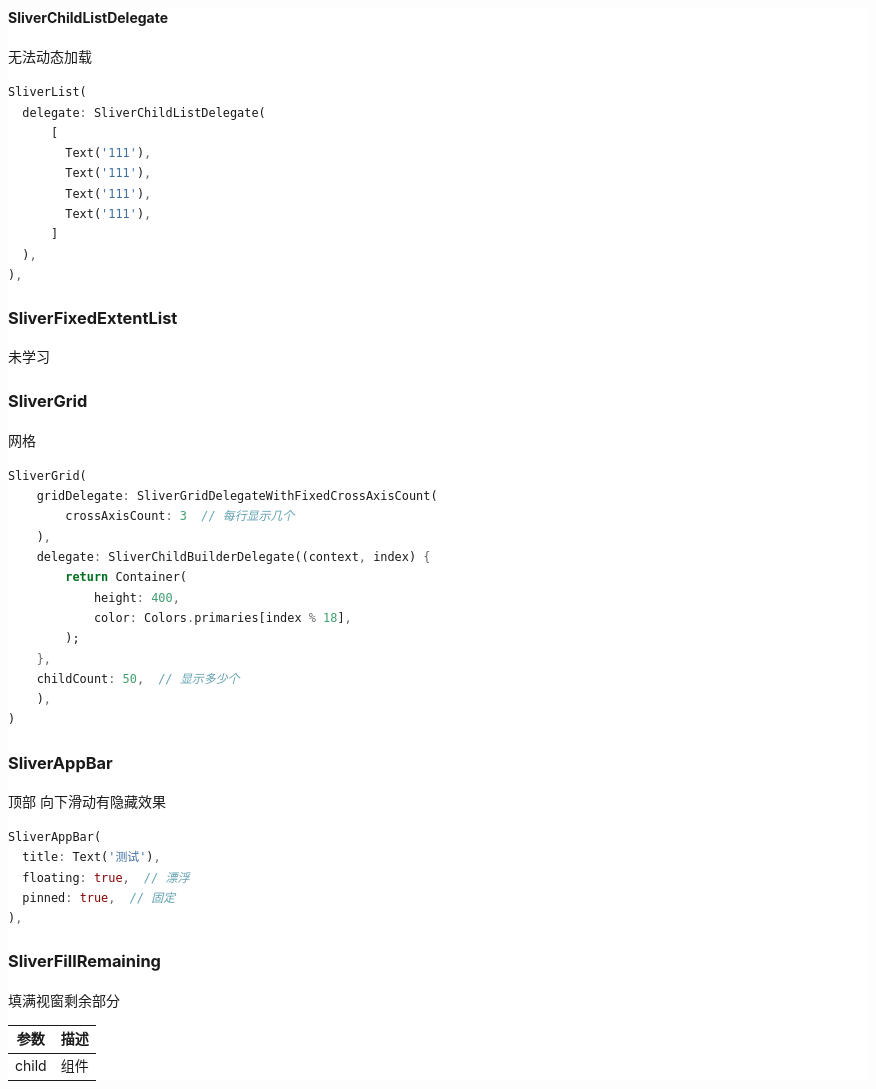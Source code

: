 #### SliverChildListDelegate

无法动态加载

```dart
SliverList(
  delegate: SliverChildListDelegate(
      [
        Text('111'),
        Text('111'),
        Text('111'),
        Text('111'),
      ]
  ),
),
```

### SliverFixedExtentList

未学习

### SliverGrid

网格

```dart
SliverGrid(
    gridDelegate: SliverGridDelegateWithFixedCrossAxisCount(
        crossAxisCount: 3  // 每行显示几个
    ),
    delegate: SliverChildBuilderDelegate((context, index) {
        return Container(
            height: 400,
            color: Colors.primaries[index % 18],
        );
    },
    childCount: 50,  // 显示多少个
    ),
)
```

### SliverAppBar

顶部 向下滑动有隐藏效果

```dart
SliverAppBar(
  title: Text('测试'),
  floating: true,  // 漂浮
  pinned: true,  // 固定
),
```

### SliverFillRemaining

填满视窗剩余部分


| 参数      | 描述  |
|---------|-----|
| child   | 组件  |



